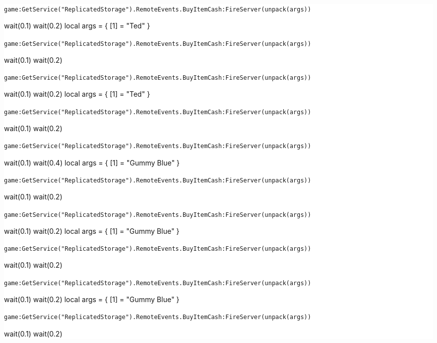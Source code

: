 
    game:GetService("ReplicatedStorage").RemoteEvents.BuyItemCash:FireServer(unpack(args))
wait(0.1)
wait(0.2)
        local args = {
        [1] = "Ted"
    }

    game:GetService("ReplicatedStorage").RemoteEvents.BuyItemCash:FireServer(unpack(args))
wait(0.1)
wait(0.2)


    game:GetService("ReplicatedStorage").RemoteEvents.BuyItemCash:FireServer(unpack(args))
wait(0.1)
wait(0.2)
        local args = {
        [1] = "Ted"
    }

    game:GetService("ReplicatedStorage").RemoteEvents.BuyItemCash:FireServer(unpack(args))
wait(0.1)
wait(0.2)


    game:GetService("ReplicatedStorage").RemoteEvents.BuyItemCash:FireServer(unpack(args))
wait(0.1)
wait(0.4)
        local args = {
        [1] = "Gummy Blue"
    }

    game:GetService("ReplicatedStorage").RemoteEvents.BuyItemCash:FireServer(unpack(args))
wait(0.1)
wait(0.2)


    game:GetService("ReplicatedStorage").RemoteEvents.BuyItemCash:FireServer(unpack(args))
wait(0.1)
wait(0.2)
        local args = {
        [1] = "Gummy Blue"
    }

    game:GetService("ReplicatedStorage").RemoteEvents.BuyItemCash:FireServer(unpack(args))
wait(0.1)
wait(0.2)


    game:GetService("ReplicatedStorage").RemoteEvents.BuyItemCash:FireServer(unpack(args))
wait(0.1)
wait(0.2)
        local args = {
        [1] = "Gummy Blue"
    }

    game:GetService("ReplicatedStorage").RemoteEvents.BuyItemCash:FireServer(unpack(args))
wait(0.1)
wait(0.2)
